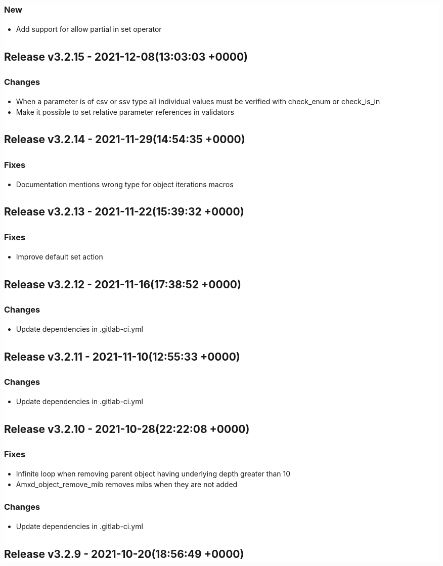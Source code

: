 ### New

- Add support for allow partial in set operator

## Release v3.2.15 - 2021-12-08(13:03:03 +0000)

### Changes

- When a parameter is of csv or ssv type all individual values must be verified with check_enum or check_is_in
- Make it possible to set relative parameter references in validators

## Release v3.2.14 - 2021-11-29(14:54:35 +0000)

### Fixes

- Documentation mentions wrong type for object iterations macros

## Release v3.2.13 - 2021-11-22(15:39:32 +0000)

### Fixes

- Improve default set action

## Release v3.2.12 - 2021-11-16(17:38:52 +0000)

### Changes

- Update dependencies in .gitlab-ci.yml

## Release v3.2.11 - 2021-11-10(12:55:33 +0000)

### Changes

- Update dependencies in .gitlab-ci.yml

## Release v3.2.10 - 2021-10-28(22:22:08 +0000)

### Fixes

- Infinite loop when removing parent object having underlying depth greater than 10
- Amxd_object_remove_mib removes mibs when they are not added

### Changes

- Update dependencies in .gitlab-ci.yml

## Release v3.2.9 - 2021-10-20(18:56:49 +0000)
